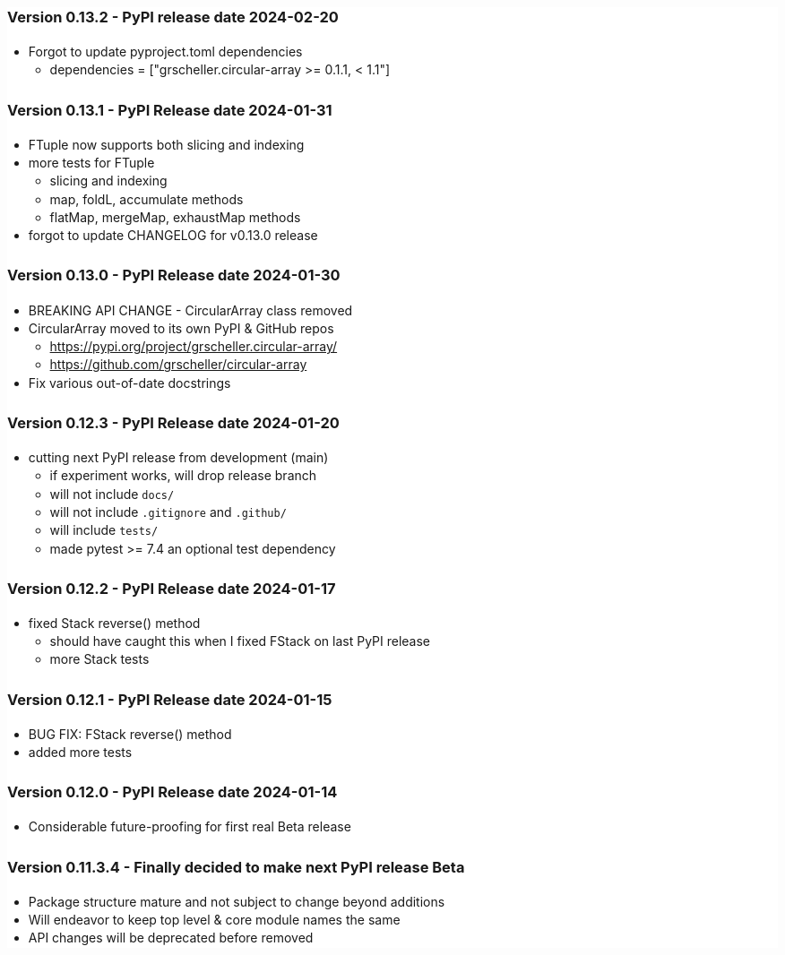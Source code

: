 ### Version 0.13.2 - PyPI release date 2024-02-20

- Forgot to update pyproject.toml dependencies
  - dependencies = ["grscheller.circular-array >= 0.1.1, < 1.1"]

### Version 0.13.1 - PyPI Release date 2024-01-31

- FTuple now supports both slicing and indexing
- more tests for FTuple
  - slicing and indexing
  - map, foldL, accumulate methods
  - flatMap, mergeMap, exhaustMap methods
- forgot to update CHANGELOG for v0.13.0 release

### Version 0.13.0 - PyPI Release date 2024-01-30

- BREAKING API CHANGE - CircularArray class removed
- CircularArray moved to its own PyPI & GitHub repos
  - https://pypi.org/project/grscheller.circular-array/
  - https://github.com/grscheller/circular-array
- Fix various out-of-date docstrings

### Version 0.12.3 - PyPI Release date 2024-01-20

- cutting next PyPI release from development (main)
  - if experiment works, will drop release branch
  - will not include `docs/`
  - will not include `.gitignore` and `.github/`
  - will include `tests/`
  - made pytest >= 7.4 an optional test dependency

### Version 0.12.2 - PyPI Release date 2024-01-17

- fixed Stack reverse() method
  - should have caught this when I fixed FStack on last PyPI release
  - more Stack tests

### Version 0.12.1 - PyPI Release date 2024-01-15

- BUG FIX: FStack reverse() method
- added more tests

### Version 0.12.0 - PyPI Release date 2024-01-14

- Considerable future-proofing for first real Beta release

### Version 0.11.3.4 - Finally decided to make next PyPI release Beta

- Package structure mature and not subject to change beyond additions
- Will endeavor to keep top level & core module names the same
- API changes will be deprecated before removed
